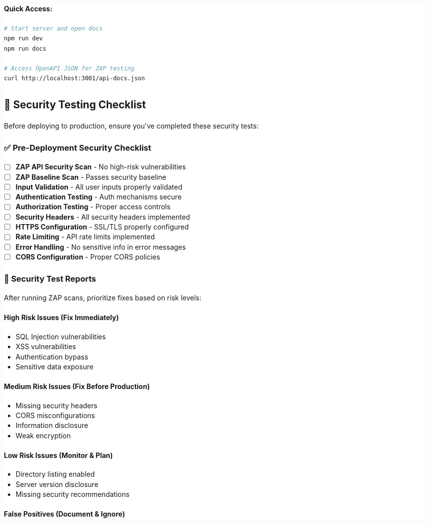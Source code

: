 #### Quick Access:

```bash
# Start server and open docs
npm run dev
npm run docs

# Access OpenAPI JSON for ZAP testing
curl http://localhost:3001/api-docs.json
```

## 🔐 Security Testing Checklist

Before deploying to production, ensure you've completed these security tests:

### ✅ **Pre-Deployment Security Checklist**

- [ ] **ZAP API Security Scan** - No high-risk vulnerabilities
- [ ] **ZAP Baseline Scan** - Passes security baseline
- [ ] **Input Validation** - All user inputs properly validated
- [ ] **Authentication Testing** - Auth mechanisms secure
- [ ] **Authorization Testing** - Proper access controls
- [ ] **Security Headers** - All security headers implemented
- [ ] **HTTPS Configuration** - SSL/TLS properly configured
- [ ] **Rate Limiting** - API rate limits implemented
- [ ] **Error Handling** - No sensitive info in error messages
- [ ] **CORS Configuration** - Proper CORS policies

### 🎯 **Security Test Reports**

After running ZAP scans, prioritize fixes based on risk levels:

#### **High Risk Issues** (Fix Immediately)

- SQL Injection vulnerabilities
- XSS vulnerabilities
- Authentication bypass
- Sensitive data exposure

#### **Medium Risk Issues** (Fix Before Production)

- Missing security headers
- CORS misconfigurations
- Information disclosure
- Weak encryption

#### **Low Risk Issues** (Monitor & Plan)

- Directory listing enabled
- Server version disclosure
- Missing security recommendations

#### **False Positives** (Document & Ignore)
